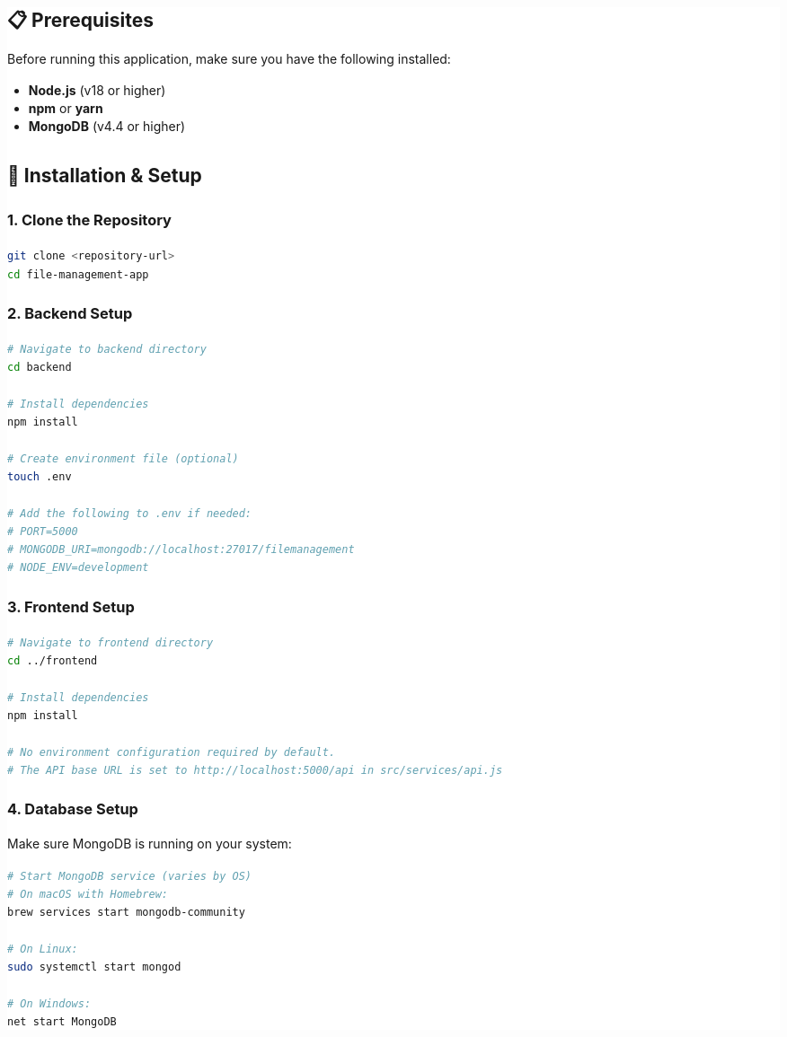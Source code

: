 ## 📋 Prerequisites

Before running this application, make sure you have the following installed:

- **Node.js** (v18 or higher)
- **npm** or **yarn**
- **MongoDB** (v4.4 or higher)

## 🚀 Installation & Setup

### 1. Clone the Repository

```bash
git clone <repository-url>
cd file-management-app
```

### 2. Backend Setup

```bash
# Navigate to backend directory
cd backend

# Install dependencies
npm install

# Create environment file (optional)
touch .env

# Add the following to .env if needed:
# PORT=5000
# MONGODB_URI=mongodb://localhost:27017/filemanagement
# NODE_ENV=development
```

### 3. Frontend Setup

```bash
# Navigate to frontend directory
cd ../frontend

# Install dependencies
npm install

# No environment configuration required by default.
# The API base URL is set to http://localhost:5000/api in src/services/api.js
```

### 4. Database Setup

Make sure MongoDB is running on your system:

```bash
# Start MongoDB service (varies by OS)
# On macOS with Homebrew:
brew services start mongodb-community

# On Linux:
sudo systemctl start mongod

# On Windows:
net start MongoDB
```
